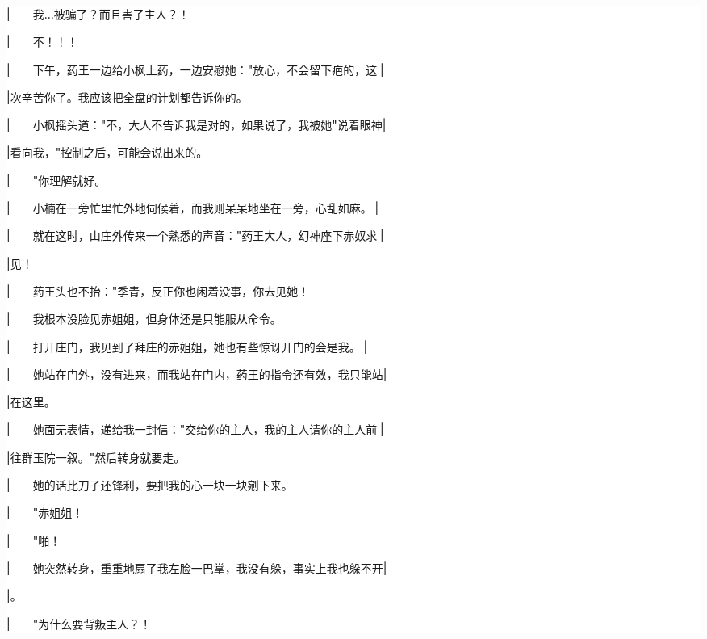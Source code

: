 |　　我...被骗了？而且害了主人？！

|　　不！！！

|　　下午，药王一边给小枫上药，一边安慰她："放心，不会留下疤的，这 |

|次辛苦你了。我应该把全盘的计划都告诉你的。

|　　小枫摇头道："不，大人不告诉我是对的，如果说了，我被她"说着眼神|

|看向我，"控制之后，可能会说出来的。

|　　"你理解就好。

|　　小楠在一旁忙里忙外地伺候着，而我则呆呆地坐在一旁，心乱如麻。  |

|　　就在这时，山庄外传来一个熟悉的声音："药王大人，幻神座下赤奴求 |

|见！

|　　药王头也不抬："季青，反正你也闲着没事，你去见她！

|　　我根本没脸见赤姐姐，但身体还是只能服从命令。

|　　打开庄门，我见到了拜庄的赤姐姐，她也有些惊讶开门的会是我。    |

|　　她站在门外，没有进来，而我站在门内，药王的指令还有效，我只能站|

|在这里。

|　　她面无表情，递给我一封信："交给你的主人，我的主人请你的主人前 |

|往群玉院一叙。"然后转身就要走。

|　　她的话比刀子还锋利，要把我的心一块一块剜下来。

|　　"赤姐姐！

|　　"啪！

|　　她突然转身，重重地扇了我左脸一巴掌，我没有躲，事实上我也躲不开|

|。

|　　"为什么要背叛主人？！
